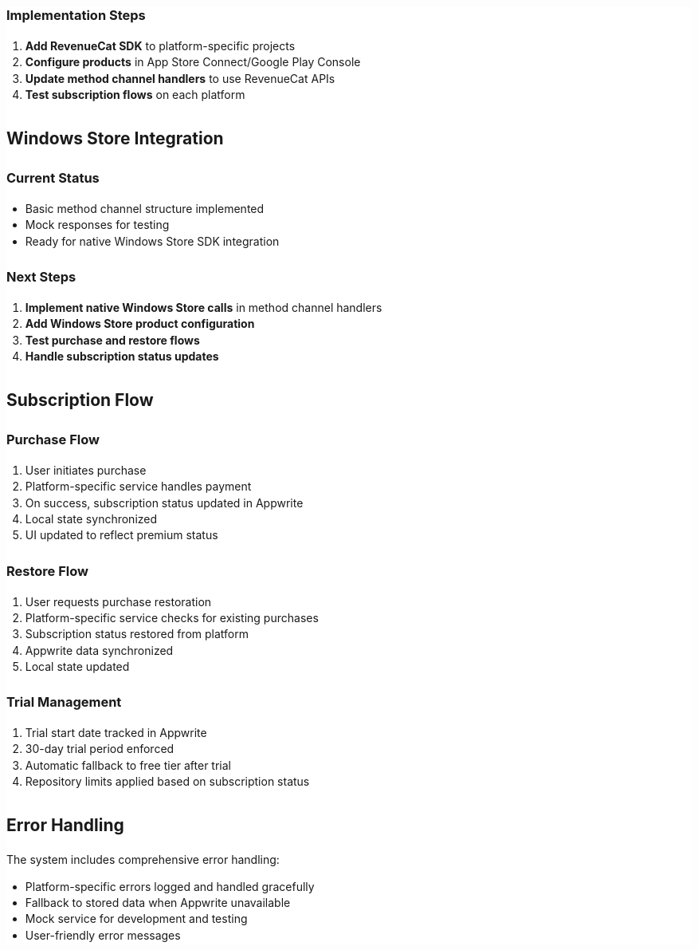### Implementation Steps

1. **Add RevenueCat SDK** to platform-specific projects
2. **Configure products** in App Store Connect/Google Play Console
3. **Update method channel handlers** to use RevenueCat APIs
4. **Test subscription flows** on each platform

## Windows Store Integration

### Current Status
- Basic method channel structure implemented
- Mock responses for testing
- Ready for native Windows Store SDK integration

### Next Steps
1. **Implement native Windows Store calls** in method channel handlers
2. **Add Windows Store product configuration**
3. **Test purchase and restore flows**
4. **Handle subscription status updates**

## Subscription Flow

### Purchase Flow
1. User initiates purchase
2. Platform-specific service handles payment
3. On success, subscription status updated in Appwrite
4. Local state synchronized
5. UI updated to reflect premium status

### Restore Flow
1. User requests purchase restoration
2. Platform-specific service checks for existing purchases
3. Subscription status restored from platform
4. Appwrite data synchronized
5. Local state updated

### Trial Management
1. Trial start date tracked in Appwrite
2. 30-day trial period enforced
3. Automatic fallback to free tier after trial
4. Repository limits applied based on subscription status

## Error Handling

The system includes comprehensive error handling:
- Platform-specific errors logged and handled gracefully
- Fallback to stored data when Appwrite unavailable
- Mock service for development and testing
- User-friendly error messages
